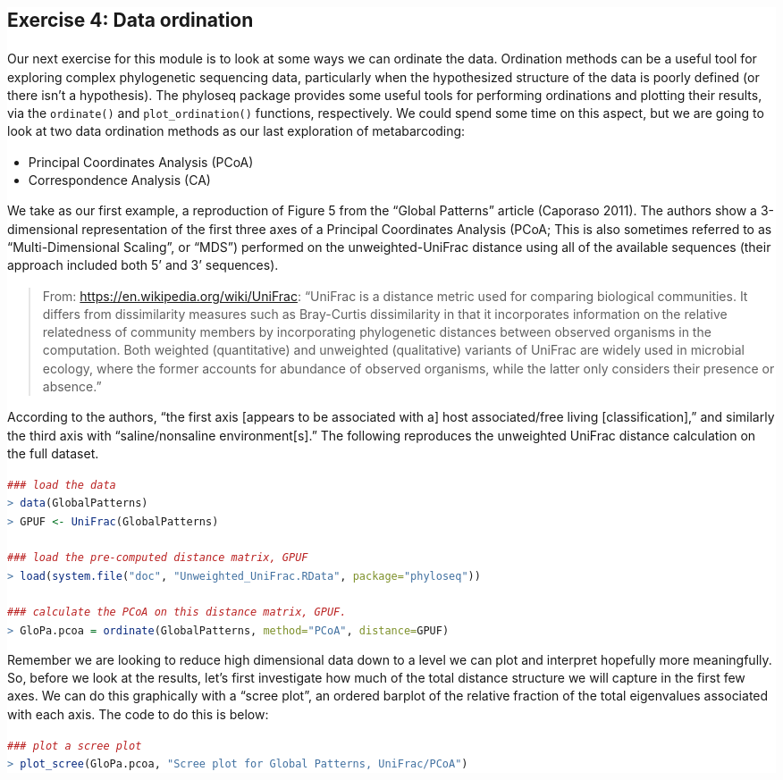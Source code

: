 
## Exercise 4: Data ordination

Our next exercise for this module is to look at some ways we can ordinate the data.  Ordination methods can be a useful tool for exploring complex phylogenetic sequencing data, particularly when the hypothesized structure of the data is poorly defined (or there isn’t a hypothesis). The phyloseq package provides some useful tools for performing ordinations and plotting their results, via the `ordinate()` and `plot_ordination()` functions, respectively.  We could spend some time on this aspect, but we are going to look at two data ordination methods as our last exploration of metabarcoding:
- Principal Coordinates Analysis (PCoA)
- Correspondence Analysis (CA)

We take as our first example, a reproduction of Figure 5 from the “Global Patterns” article (Caporaso 2011). The authors show a 3-dimensional representation of the first three axes of a Principal Coordinates Analysis (PCoA; This is also sometimes referred to as “Multi-Dimensional Scaling”, or “MDS”) performed on the unweighted-UniFrac distance using all of the available sequences (their approach included both 5’ and 3’ sequences).

> From: <https://en.wikipedia.org/wiki/UniFrac>: “UniFrac is a distance metric used for comparing biological communities. It differs from dissimilarity measures such as Bray-Curtis dissimilarity in that it incorporates information on the relative relatedness of community members by incorporating phylogenetic distances between observed organisms in the computation. Both weighted (quantitative) and unweighted (qualitative) variants of UniFrac are widely used in microbial ecology, where the former accounts for abundance of observed organisms, while the latter only considers their presence or absence.”

According to the authors, “the first axis [appears to be associated with a] host associated/free living [classification],” and similarly the third axis with “saline/nonsaline environment[s].”  The following reproduces the unweighted UniFrac distance calculation on the full dataset.

```R
### load the data
> data(GlobalPatterns)
> GPUF <- UniFrac(GlobalPatterns)

### load the pre-computed distance matrix, GPUF
> load(system.file("doc", "Unweighted_UniFrac.RData", package="phyloseq"))

### calculate the PCoA on this distance matrix, GPUF.
> GloPa.pcoa = ordinate(GlobalPatterns, method="PCoA", distance=GPUF)
```

Remember we are looking to reduce high dimensional data down to a level we can plot and interpret hopefully more meaningfully.  So, before we look at the results, let’s first investigate how much of the total distance structure we will capture in the first few axes. We can do this graphically with a “scree plot”, an ordered barplot of the relative fraction of the total eigenvalues associated with each axis.  The code to do this is below:

```R
### plot a scree plot
> plot_scree(GloPa.pcoa, "Scree plot for Global Patterns, UniFrac/PCoA")
```


[^1]: (Caporaso _et al. Proc Natl Acad Sci USA._ (2011) Mar 15;108 Suppl 1(Suppl 1):4516-22)
[^2]: (Arumugam _et al. Nature_ (2011) 473, 174–180)